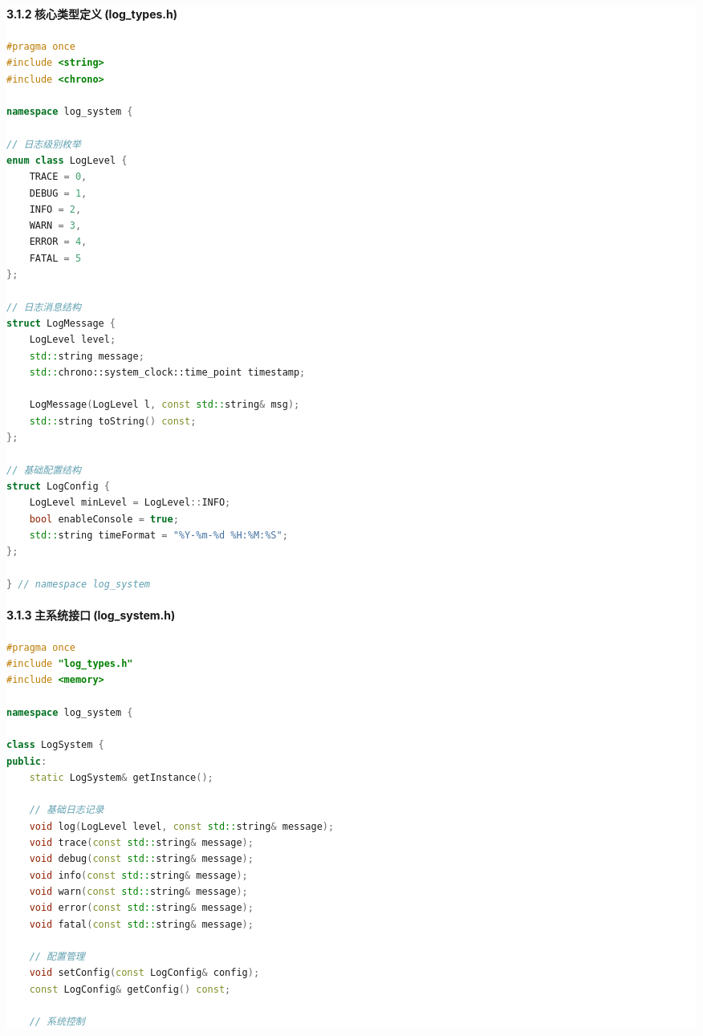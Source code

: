#### 3.1.2 核心类型定义 (log_types.h)
```cpp
#pragma once
#include <string>
#include <chrono>

namespace log_system {

// 日志级别枚举
enum class LogLevel {
    TRACE = 0,
    DEBUG = 1,
    INFO = 2,
    WARN = 3,
    ERROR = 4,
    FATAL = 5
};

// 日志消息结构
struct LogMessage {
    LogLevel level;
    std::string message;
    std::chrono::system_clock::time_point timestamp;
    
    LogMessage(LogLevel l, const std::string& msg);
    std::string toString() const;
};

// 基础配置结构
struct LogConfig {
    LogLevel minLevel = LogLevel::INFO;
    bool enableConsole = true;
    std::string timeFormat = "%Y-%m-%d %H:%M:%S";
};

} // namespace log_system
```

#### 3.1.3 主系统接口 (log_system.h)
```cpp
#pragma once
#include "log_types.h"
#include <memory>

namespace log_system {

class LogSystem {
public:
    static LogSystem& getInstance();
    
    // 基础日志记录
    void log(LogLevel level, const std::string& message);
    void trace(const std::string& message);
    void debug(const std::string& message);
    void info(const std::string& message);
    void warn(const std::string& message);
    void error(const std::string& message);
    void fatal(const std::string& message);
    
    // 配置管理
    void setConfig(const LogConfig& config);
    const LogConfig& getConfig() const;
    
    // 系统控制
```